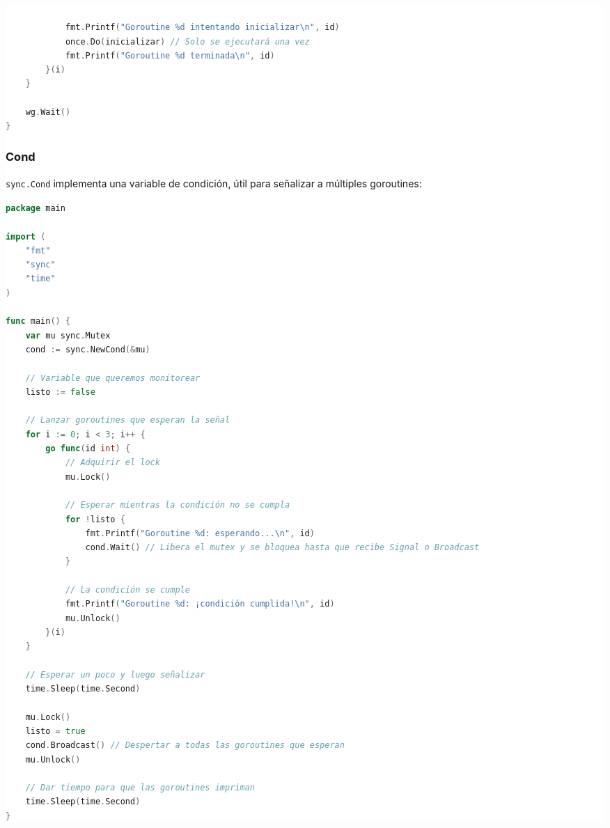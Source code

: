 ```go
            
            fmt.Printf("Goroutine %d intentando inicializar\n", id)
            once.Do(inicializar) // Solo se ejecutará una vez
            fmt.Printf("Goroutine %d terminada\n", id)
        }(i)
    }
    
    wg.Wait()
}
```

### Cond

`sync.Cond` implementa una variable de condición, útil para señalizar a múltiples goroutines:

```go
package main

import (
    "fmt"
    "sync"
    "time"
)

func main() {
    var mu sync.Mutex
    cond := sync.NewCond(&mu)
    
    // Variable que queremos monitorear
    listo := false
    
    // Lanzar goroutines que esperan la señal
    for i := 0; i < 3; i++ {
        go func(id int) {
            // Adquirir el lock
            mu.Lock()
            
            // Esperar mientras la condición no se cumpla
            for !listo {
                fmt.Printf("Goroutine %d: esperando...\n", id)
                cond.Wait() // Libera el mutex y se bloquea hasta que recibe Signal o Broadcast
            }
            
            // La condición se cumple
            fmt.Printf("Goroutine %d: ¡condición cumplida!\n", id)
            mu.Unlock()
        }(i)
    }
    
    // Esperar un poco y luego señalizar
    time.Sleep(time.Second)
    
    mu.Lock()
    listo = true
    cond.Broadcast() // Despertar a todas las goroutines que esperan
    mu.Unlock()
    
    // Dar tiempo para que las goroutines impriman
    time.Sleep(time.Second)
}
```
